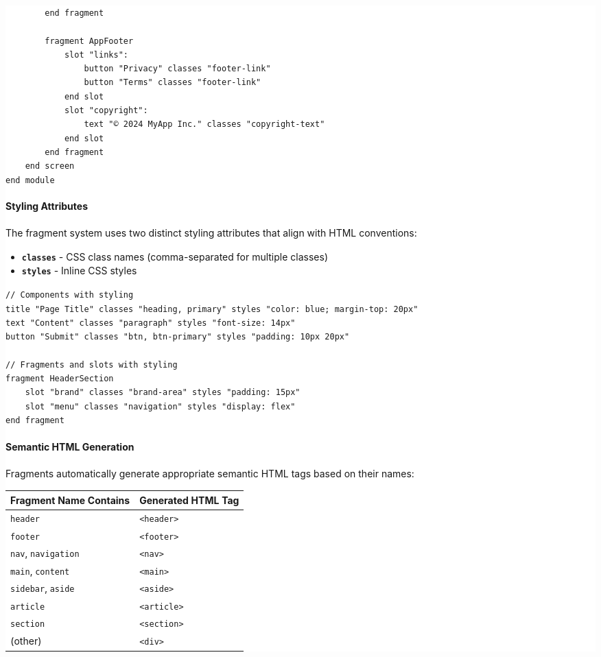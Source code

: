 ```droe
        end fragment
        
        fragment AppFooter
            slot "links":
                button "Privacy" classes "footer-link"
                button "Terms" classes "footer-link"
            end slot
            slot "copyright":
                text "© 2024 MyApp Inc." classes "copyright-text"
            end slot
        end fragment
    end screen
end module
```

#### Styling Attributes

The fragment system uses two distinct styling attributes that align with HTML conventions:

- **`classes`** - CSS class names (comma-separated for multiple classes)
- **`styles`** - Inline CSS styles

```droe
// Components with styling
title "Page Title" classes "heading, primary" styles "color: blue; margin-top: 20px"
text "Content" classes "paragraph" styles "font-size: 14px"
button "Submit" classes "btn, btn-primary" styles "padding: 10px 20px"

// Fragments and slots with styling  
fragment HeaderSection
    slot "brand" classes "brand-area" styles "padding: 15px"
    slot "menu" classes "navigation" styles "display: flex"
end fragment
```

#### Semantic HTML Generation

Fragments automatically generate appropriate semantic HTML tags based on their names:

| Fragment Name Contains | Generated HTML Tag |
|----------------------|-------------------|
| `header` | `<header>` |
| `footer` | `<footer>` |
| `nav`, `navigation` | `<nav>` |
| `main`, `content` | `<main>` |
| `sidebar`, `aside` | `<aside>` |
| `article` | `<article>` |
| `section` | `<section>` |
| (other) | `<div>` |
